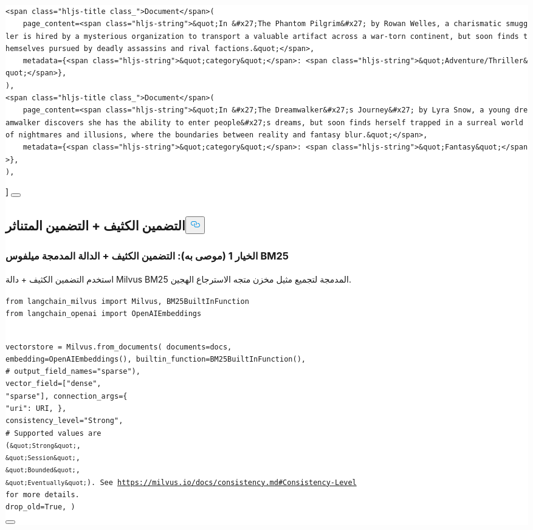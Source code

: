     <span class="hljs-title class_">Document</span>(
        page_content=<span class="hljs-string">&quot;In &#x27;The Phantom Pilgrim&#x27; by Rowan Welles, a charismatic smuggler is hired by a mysterious organization to transport a valuable artifact across a war-torn continent, but soon finds themselves pursued by deadly assassins and rival factions.&quot;</span>,
        metadata={<span class="hljs-string">&quot;category&quot;</span>: <span class="hljs-string">&quot;Adventure/Thriller&quot;</span>},
    ),
    <span class="hljs-title class_">Document</span>(
        page_content=<span class="hljs-string">&quot;In &#x27;The Dreamwalker&#x27;s Journey&#x27; by Lyra Snow, a young dreamwalker discovers she has the ability to enter people&#x27;s dreams, but soon finds herself trapped in a surreal world of nightmares and illusions, where the boundaries between reality and fantasy blur.&quot;</span>,
        metadata={<span class="hljs-string">&quot;category&quot;</span>: <span class="hljs-string">&quot;Fantasy&quot;</span>},
    ),
]
<button class="copy-code-btn"></button></code></pre>
<h2 id="Dense-embedding-+-Sparse-embedding" class="common-anchor-header">التضمين الكثيف + التضمين المتناثر<button data-href="#Dense-embedding-+-Sparse-embedding" class="anchor-icon" translate="no">
      <svg translate="no"
        aria-hidden="true"
        focusable="false"
        height="20"
        version="1.1"
        viewBox="0 0 16 16"
        width="16"
      >
        <path
          fill="#0092E4"
          fill-rule="evenodd"
          d="M4 9h1v1H4c-1.5 0-3-1.69-3-3.5S2.55 3 4 3h4c1.45 0 3 1.69 3 3.5 0 1.41-.91 2.72-2 3.25V8.59c.58-.45 1-1.27 1-2.09C10 5.22 8.98 4 8 4H4c-.98 0-2 1.22-2 2.5S3 9 4 9zm9-3h-1v1h1c1 0 2 1.22 2 2.5S13.98 12 13 12H9c-.98 0-2-1.22-2-2.5 0-.83.42-1.64 1-2.09V6.25c-1.09.53-2 1.84-2 3.25C6 11.31 7.55 13 9 13h4c1.45 0 3-1.69 3-3.5S14.5 6 13 6z"
        ></path>
      </svg>
    </button></h2><h3 id="Option-1Recommended-dense-embedding-+-Milvus-BM25-built-in-function" class="common-anchor-header">الخيار 1 (موصى به): التضمين الكثيف + الدالة المدمجة ميلفوس BM25</h3><p>استخدم التضمين الكثيف + دالة Milvus BM25 المدمجة لتجميع مثيل مخزن متجه الاسترجاع الهجين.</p>
<pre><code translate="no" class="language-python"><span class="hljs-keyword">from</span> langchain_milvus <span class="hljs-keyword">import</span> Milvus, BM25BuiltInFunction
<span class="hljs-keyword">from</span> langchain_openai <span class="hljs-keyword">import</span> OpenAIEmbeddings


vectorstore = Milvus.from_documents(
    documents=docs,
    embedding=OpenAIEmbeddings(),
    builtin_function=BM25BuiltInFunction(),  <span class="hljs-comment"># output_field_names=&quot;sparse&quot;),</span>
    vector_field=[<span class="hljs-string">&quot;dense&quot;</span>, <span class="hljs-string">&quot;sparse&quot;</span>],
    connection_args={
        <span class="hljs-string">&quot;uri&quot;</span>: URI,
    },
    consistency_level=<span class="hljs-string">&quot;Strong&quot;</span>,  <span class="hljs-comment"># Supported values are (`&quot;Strong&quot;`, `&quot;Session&quot;`, `&quot;Bounded&quot;`, `&quot;Eventually&quot;`). See https://milvus.io/docs/consistency.md#Consistency-Level for more details.</span>
    drop_old=<span class="hljs-literal">True</span>,
)
<button class="copy-code-btn"></button></code></pre>
<div class="alert note">